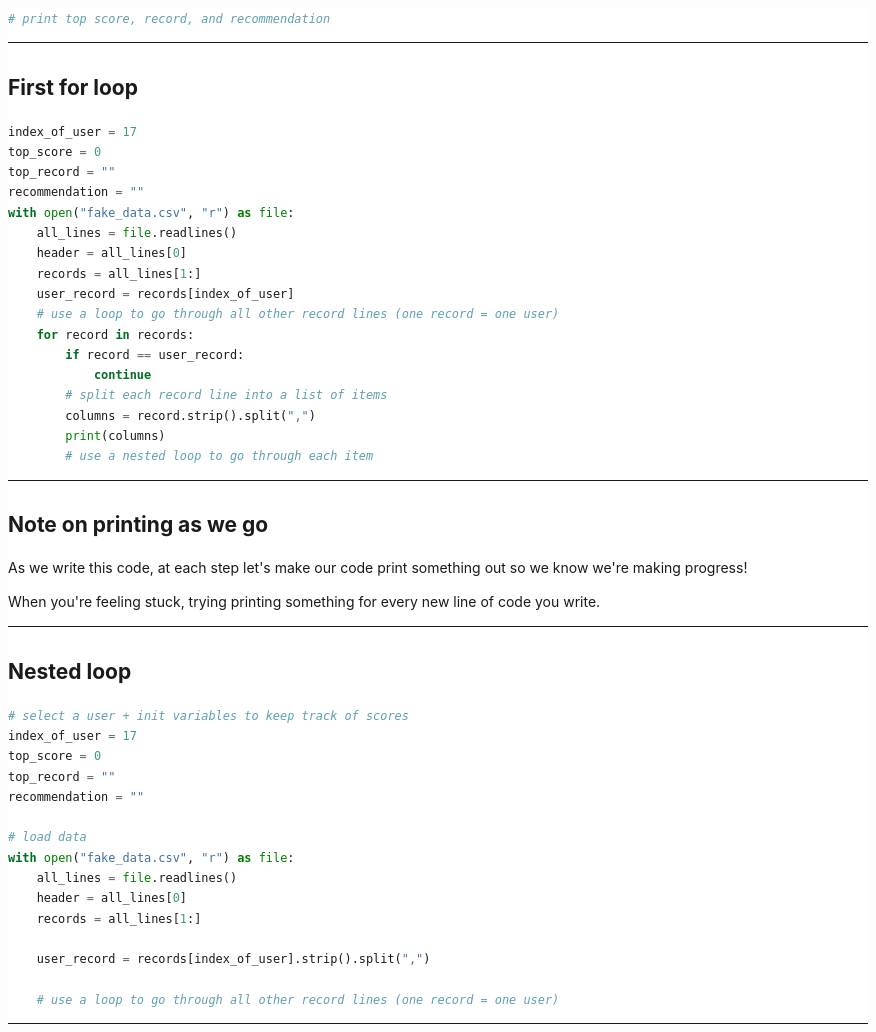 ```python {all|6|7|8}
# print top score, record, and recommendation

```

---

## First for loop
```python {all|6|7|8|9}
index_of_user = 17
top_score = 0
top_record = ""
recommendation = ""
with open("fake_data.csv", "r") as file:
    all_lines = file.readlines()
    header = all_lines[0]
    records = all_lines[1:]
    user_record = records[index_of_user]
    # use a loop to go through all other record lines (one record = one user)
    for record in records:
        if record == user_record:
            continue
        # split each record line into a list of items
        columns = record.strip().split(",")
        print(columns)
        # use a nested loop to go through each item
```

---

## Note on printing as we go

As we write this code, at each step let's make our code print something out so we know we're making progress!

When you're feeling stuck, trying printing something for every new line of code you write.


---

## Nested loop
```python
# select a user + init variables to keep track of scores
index_of_user = 17
top_score = 0
top_record = ""
recommendation = ""

# load data
with open("fake_data.csv", "r") as file:
    all_lines = file.readlines()
    header = all_lines[0]
    records = all_lines[1:]

    user_record = records[index_of_user].strip().split(",")

    # use a loop to go through all other record lines (one record = one user)
```

---